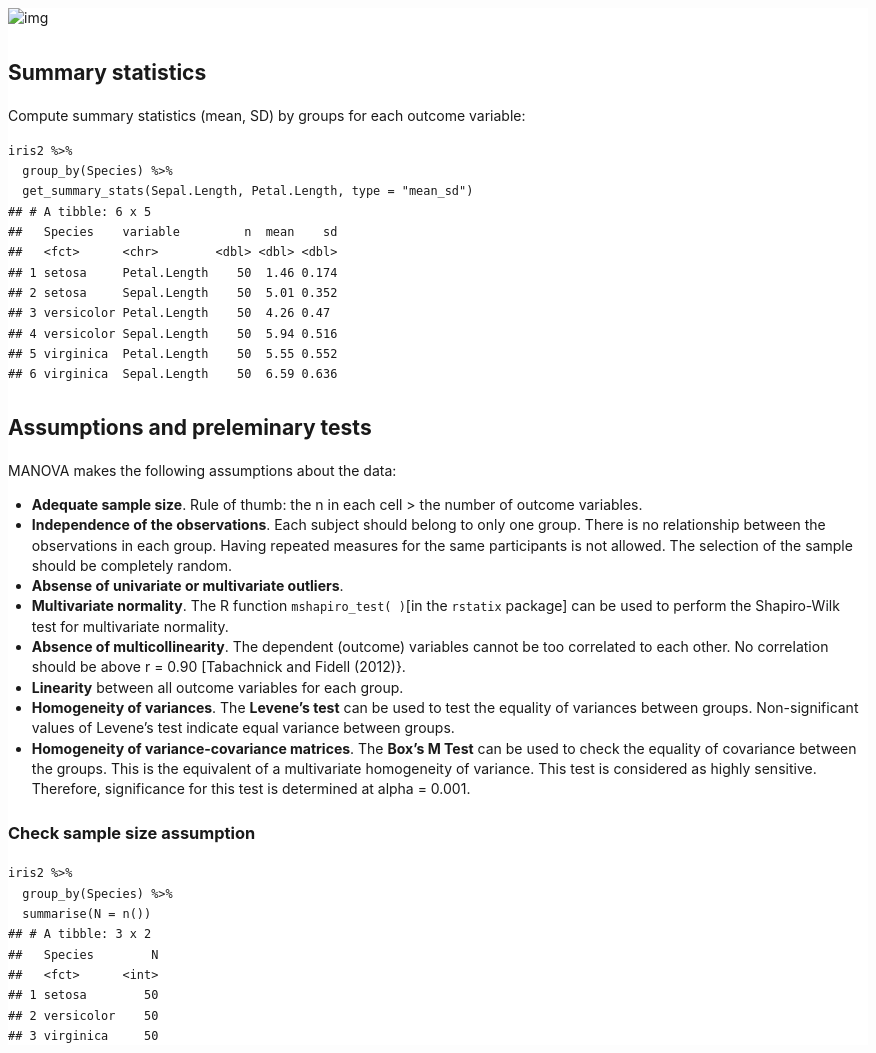 ![img](https://www.datanovia.com/en/wp-content/uploads/dn-tutorials/r-statistics-2-comparing-groups-means/figures/049-one-way-manova-box-plot-1.png)

## Summary statistics

Compute summary statistics (mean, SD) by groups for each outcome variable:

```
iris2 %>%
  group_by(Species) %>%
  get_summary_stats(Sepal.Length, Petal.Length, type = "mean_sd")
## # A tibble: 6 x 5
##   Species    variable         n  mean    sd
##   <fct>      <chr>        <dbl> <dbl> <dbl>
## 1 setosa     Petal.Length    50  1.46 0.174
## 2 setosa     Sepal.Length    50  5.01 0.352
## 3 versicolor Petal.Length    50  4.26 0.47 
## 4 versicolor Sepal.Length    50  5.94 0.516
## 5 virginica  Petal.Length    50  5.55 0.552
## 6 virginica  Sepal.Length    50  6.59 0.636
```

## Assumptions and preleminary tests

MANOVA makes the following assumptions about the data:

- **Adequate sample size**. Rule of thumb: the n in each cell > the number of outcome variables.
- **Independence of the observations**. Each subject should belong to only one group. There is no relationship between the observations in each group. Having repeated measures for the same participants is not allowed. The selection of the sample should be completely random.
- **Absense of univariate or multivariate outliers**.
- **Multivariate normality**. The R function `mshapiro_test( )`[in the `rstatix` package] can be used to perform the Shapiro-Wilk test for multivariate normality.
- **Absence of multicollinearity**. The dependent (outcome) variables cannot be too correlated to each other. No correlation should be above r = 0.90 [Tabachnick and Fidell (2012)}.
- **Linearity** between all outcome variables for each group.
- **Homogeneity of variances**. The **Levene’s test** can be used to test the equality of variances between groups. Non-significant values of Levene’s test indicate equal variance between groups.
- **Homogeneity of variance-covariance matrices**. The **Box’s M Test** can be used to check the equality of covariance between the groups. This is the equivalent of a multivariate homogeneity of variance. This test is considered as highly sensitive. Therefore, significance for this test is determined at alpha = 0.001.

### Check sample size assumption

```
iris2 %>%
  group_by(Species) %>%
  summarise(N = n())
## # A tibble: 3 x 2
##   Species        N
##   <fct>      <int>
## 1 setosa        50
## 2 versicolor    50
## 3 virginica     50
```
